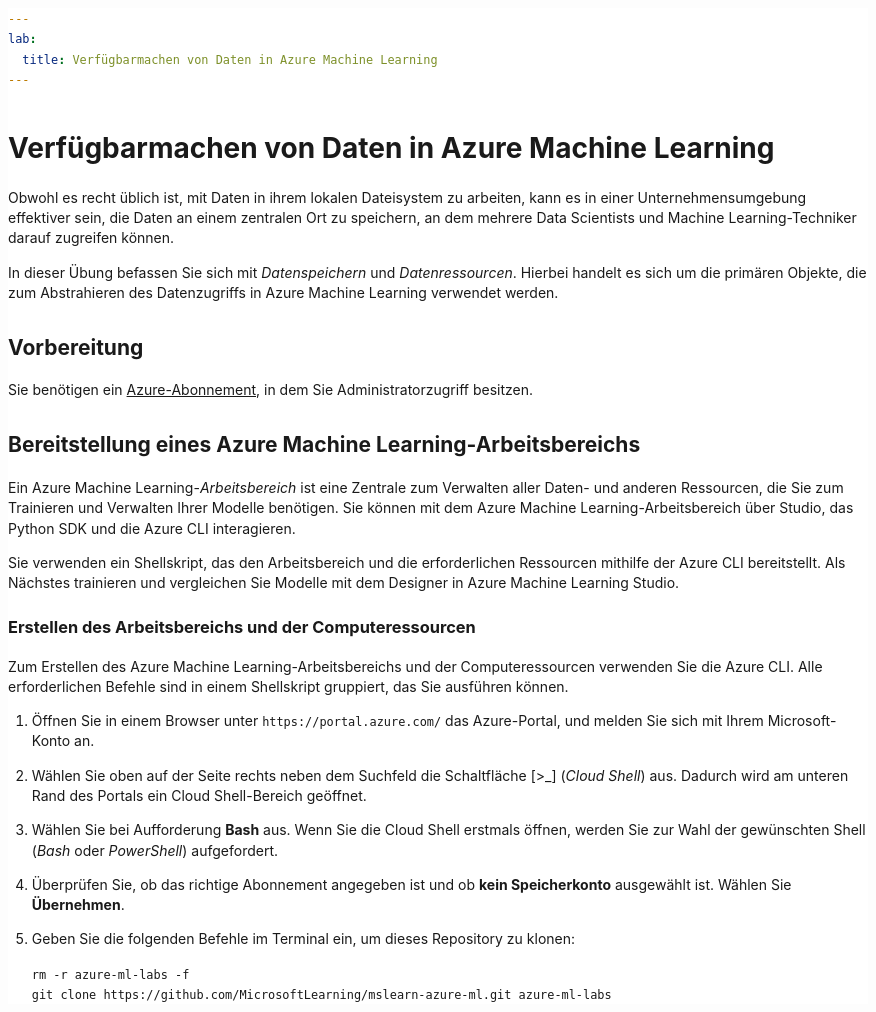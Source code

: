 ```yaml
---
lab:
  title: Verfügbarmachen von Daten in Azure Machine Learning
---
```


# Verfügbarmachen von Daten in Azure Machine Learning

Obwohl es recht üblich ist, mit Daten in ihrem lokalen Dateisystem zu arbeiten, kann es in einer Unternehmensumgebung effektiver sein, die Daten an einem zentralen Ort zu speichern, an dem mehrere Data Scientists und Machine Learning-Techniker darauf zugreifen können.

In dieser Übung befassen Sie sich mit *Datenspeichern* und *Datenressourcen*. Hierbei handelt es sich um die primären Objekte, die zum Abstrahieren des Datenzugriffs in Azure Machine Learning verwendet werden.

## Vorbereitung

Sie benötigen ein [Azure-Abonnement](https://azure.microsoft.com/free?azure-portal=true), in dem Sie Administratorzugriff besitzen.

## Bereitstellung eines Azure Machine Learning-Arbeitsbereichs

Ein Azure Machine Learning-*Arbeitsbereich* ist eine Zentrale zum Verwalten aller Daten- und anderen Ressourcen, die Sie zum Trainieren und Verwalten Ihrer Modelle benötigen. Sie können mit dem Azure Machine Learning-Arbeitsbereich über Studio, das Python SDK und die Azure CLI interagieren.

Sie verwenden ein Shellskript, das den Arbeitsbereich und die erforderlichen Ressourcen mithilfe der Azure CLI bereitstellt. Als Nächstes trainieren und vergleichen Sie Modelle mit dem Designer in Azure Machine Learning Studio.

### Erstellen des Arbeitsbereichs und der Computeressourcen

Zum Erstellen des Azure Machine Learning-Arbeitsbereichs und der Computeressourcen verwenden Sie die Azure CLI. Alle erforderlichen Befehle sind in einem Shellskript gruppiert, das Sie ausführen können.

1. Öffnen Sie in einem Browser unter `https://portal.azure.com/` das Azure-Portal, und melden Sie sich mit Ihrem Microsoft-Konto an.
1. Wählen Sie oben auf der Seite rechts neben dem Suchfeld die Schaltfläche \[>_] (*Cloud Shell*) aus. Dadurch wird am unteren Rand des Portals ein Cloud Shell-Bereich geöffnet.
1. Wählen Sie bei Aufforderung **Bash** aus. Wenn Sie die Cloud Shell erstmals öffnen, werden Sie zur Wahl der gewünschten Shell (*Bash* oder *PowerShell*) aufgefordert.
1. Überprüfen Sie, ob das richtige Abonnement angegeben ist und ob **kein Speicherkonto** ausgewählt ist. Wählen Sie **Übernehmen**.
1. Geben Sie die folgenden Befehle im Terminal ein, um dieses Repository zu klonen:

    ```azurecli
    rm -r azure-ml-labs -f
    git clone https://github.com/MicrosoftLearning/mslearn-azure-ml.git azure-ml-labs
    ```
